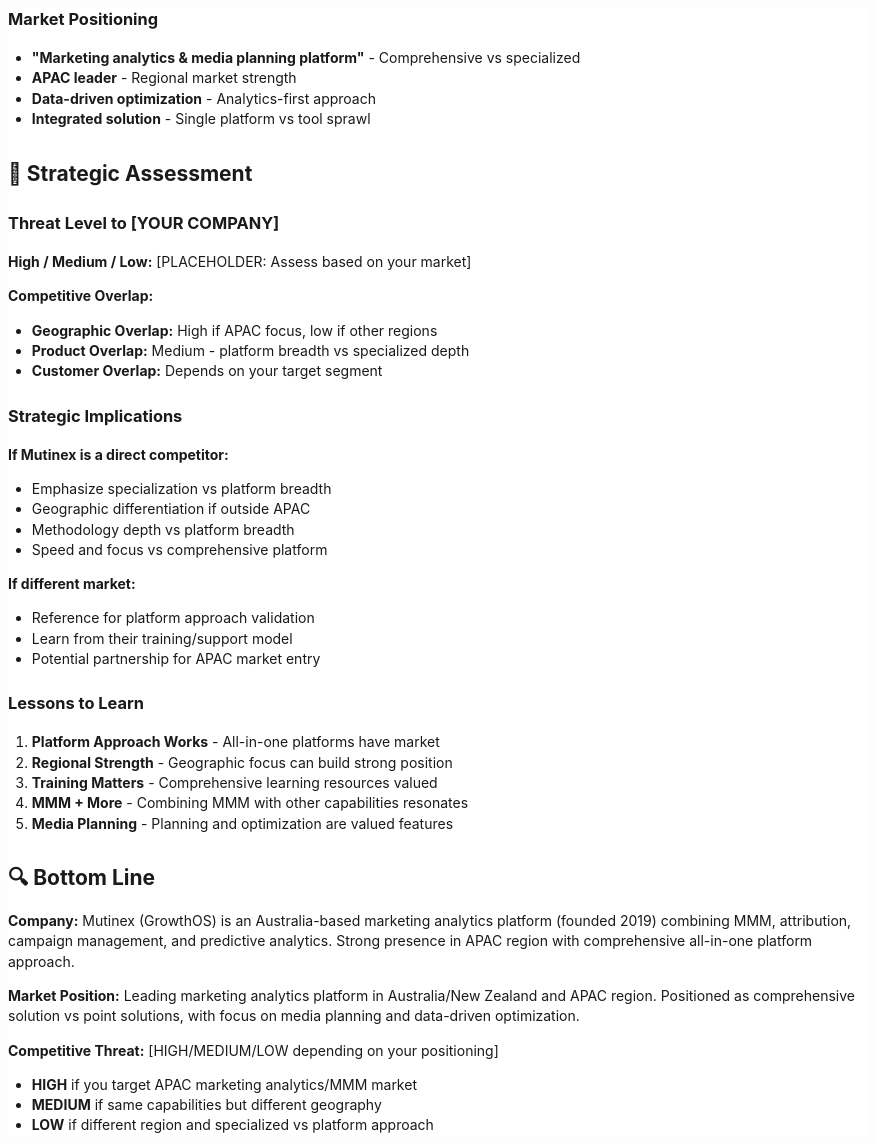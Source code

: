 ### Market Positioning
- **"Marketing analytics & media planning platform"** - Comprehensive vs specialized
- **APAC leader** - Regional market strength
- **Data-driven optimization** - Analytics-first approach
- **Integrated solution** - Single platform vs tool sprawl

## 🎯 Strategic Assessment

### Threat Level to [YOUR COMPANY]
**High / Medium / Low:** [PLACEHOLDER: Assess based on your market]

**Competitive Overlap:**
- **Geographic Overlap:** High if APAC focus, low if other regions
- **Product Overlap:** Medium - platform breadth vs specialized depth
- **Customer Overlap:** Depends on your target segment

### Strategic Implications

**If Mutinex is a direct competitor:**
- Emphasize specialization vs platform breadth
- Geographic differentiation if outside APAC
- Methodology depth vs platform breadth
- Speed and focus vs comprehensive platform

**If different market:**
- Reference for platform approach validation
- Learn from their training/support model
- Potential partnership for APAC market entry

### Lessons to Learn
1. **Platform Approach Works** - All-in-one platforms have market
2. **Regional Strength** - Geographic focus can build strong position
3. **Training Matters** - Comprehensive learning resources valued
4. **MMM + More** - Combining MMM with other capabilities resonates
5. **Media Planning** - Planning and optimization are valued features

## 🔍 Bottom Line

**Company:** Mutinex (GrowthOS) is an Australia-based marketing analytics platform (founded 2019) combining MMM, attribution, campaign management, and predictive analytics. Strong presence in APAC region with comprehensive all-in-one platform approach.

**Market Position:** Leading marketing analytics platform in Australia/New Zealand and APAC region. Positioned as comprehensive solution vs point solutions, with focus on media planning and data-driven optimization.

**Competitive Threat:** [HIGH/MEDIUM/LOW depending on your positioning]
- **HIGH** if you target APAC marketing analytics/MMM market
- **MEDIUM** if same capabilities but different geography
- **LOW** if different region and specialized vs platform approach
